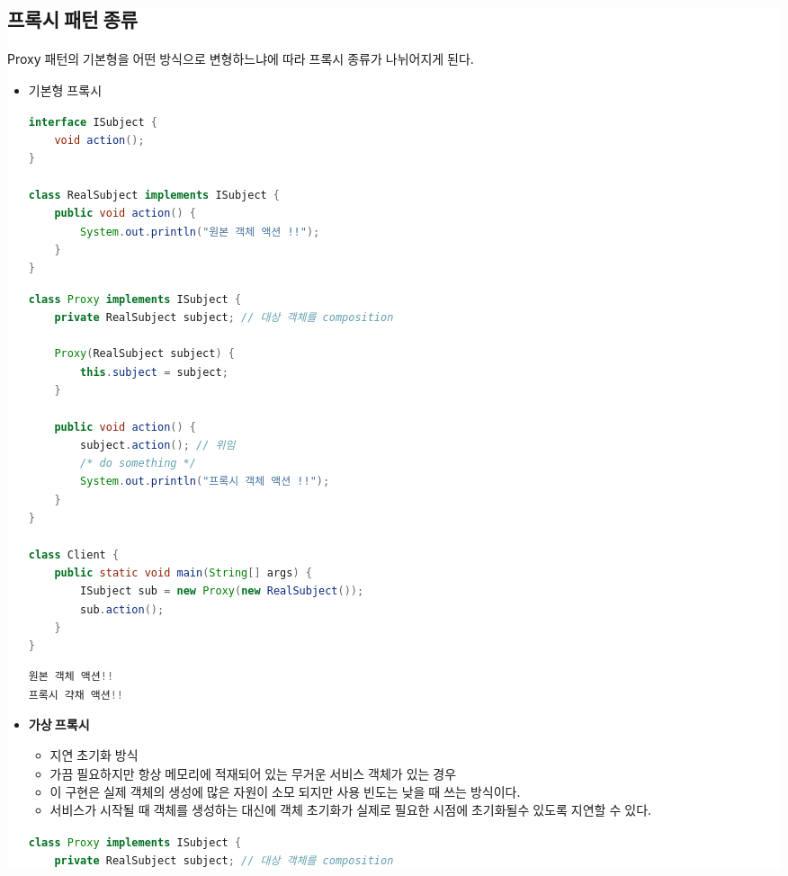 
## 프록시 패턴 종류

Proxy 패턴의 기본형을 어떤 방식으로 변형하느냐에 따라 프록시 종류가 나뉘어지게 된다.

- 기본형 프록시

    ```java
    interface ISubject {
        void action();
    }
    
    class RealSubject implements ISubject {
        public void action() {
            System.out.println("원본 객체 액션 !!");
        }
    }
    ```

    ```java
    class Proxy implements ISubject {
        private RealSubject subject; // 대상 객체를 composition
    
        Proxy(RealSubject subject) {
            this.subject = subject;
        }
    
        public void action() {
            subject.action(); // 위임
            /* do something */
            System.out.println("프록시 객체 액션 !!");
        }
    }
    
    class Client {
        public static void main(String[] args) {
            ISubject sub = new Proxy(new RealSubject());
            sub.action();
        }
    }
    ```

    ```java
    원본 객체 액션!!
    프록시 갹채 액션!!
    ```

- ****가상 프록시****
    - 지연 초기화 방식
    - 가끔 필요하지만 항상 메모리에 적재되어 있는 무거운 서비스 객체가 있는 경우
    - 이 구현은 실제 객체의 생성에 많은 자원이 소모 되지만 사용 빈도는 낮을 때 쓰는 방식이다.
    - 서비스가 시작될 때 객체를 생성하는 대신에 객체 초기화가 실제로 필요한 시점에 초기화될수 있도록 지연할 수 있다.

    ```java
    class Proxy implements ISubject {
        private RealSubject subject; // 대상 객체를 composition
    